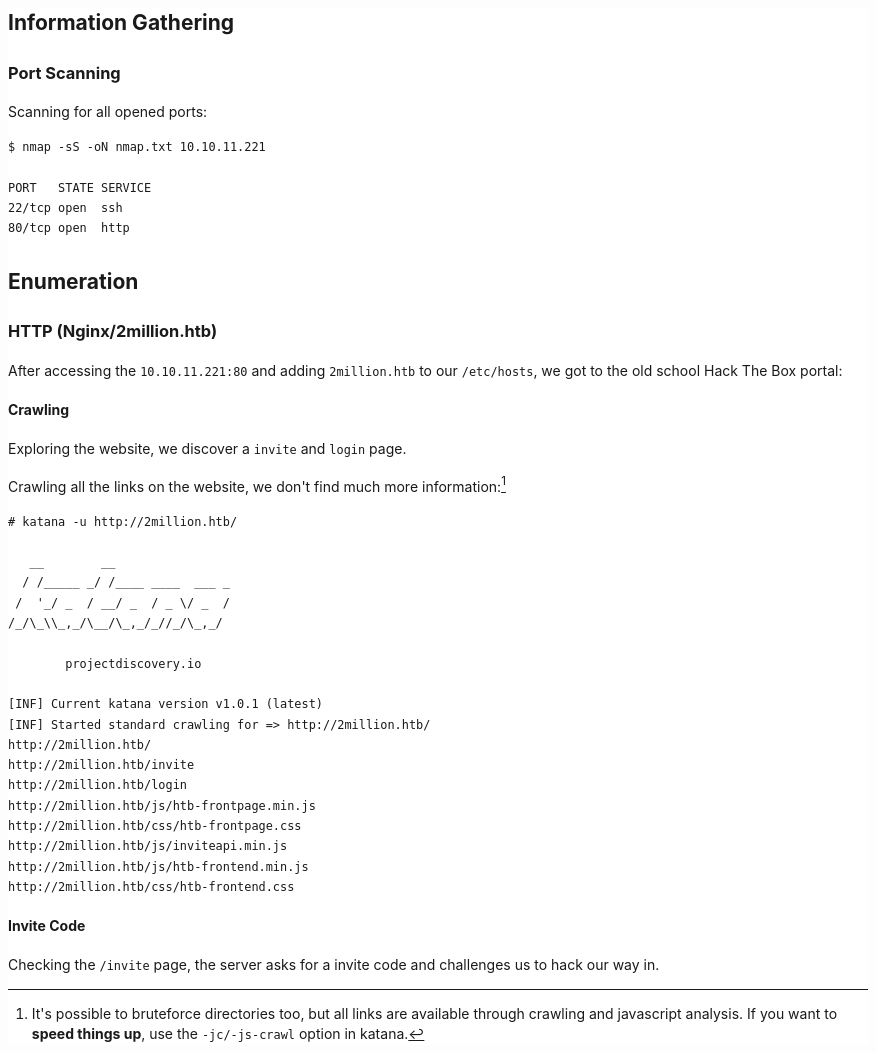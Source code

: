 ## Information Gathering

### Port Scanning

Scanning for all opened ports:

```
$ nmap -sS -oN nmap.txt 10.10.11.221

PORT   STATE SERVICE
22/tcp open  ssh
80/tcp open  http
```

## Enumeration

### HTTP (Nginx/2million.htb)

After accessing the `10.10.11.221:80` and adding `2million.htb` to our `/etc/hosts`, we got to the old school Hack The Box portal:



#### Crawling

Exploring the website, we discover a `invite` and `login` page.

Crawling all the links on the website, we don't find much more information:[^1]

```
# katana -u http://2million.htb/

   __        __
  / /_____ _/ /____ ____  ___ _
 /  '_/ _  / __/ _  / _ \/ _  /
/_/\_\\_,_/\__/\_,_/_//_/\_,_/                            

        projectdiscovery.io

[INF] Current katana version v1.0.1 (latest)
[INF] Started standard crawling for => http://2million.htb/
http://2million.htb/
http://2million.htb/invite
http://2million.htb/login
http://2million.htb/js/htb-frontpage.min.js
http://2million.htb/css/htb-frontpage.css
http://2million.htb/js/inviteapi.min.js
http://2million.htb/js/htb-frontend.min.js
http://2million.htb/css/htb-frontend.css
```

#### Invite Code

Checking the `/invite` page, the server asks for a invite code and challenges us to hack our way in.


[^1]: It's possible to bruteforce directories too, but all links are available through crawling and javascript analysis. If you want to **speed things up**, use the `-jc/-js-crawl` option in katana. 
[^2]: The responses are always equal to the "Invalid Code" response, even with Boolean Based techniques. 
[^3]: The `ovpn` file contains a subdomain to connect: `edge-eu-free-1.2million.htb`, on port 1337. This port is closed. 
[^4]: The `10.10.14.38` is my local address of the real HackTheBox VPN (tun0). 
[^5]: To use the web-server in your local machine, make sure to create the database and tables of the application.